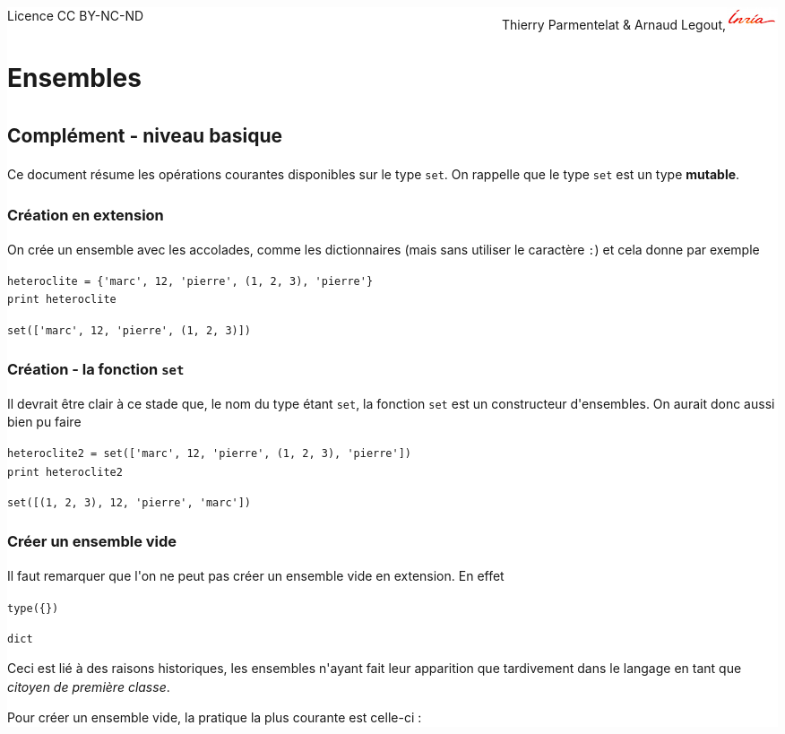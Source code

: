 
<span style="float:left;">Licence CC BY-NC-ND</span><span style="float:right;">Thierry Parmentelat &amp; Arnaud Legout,<img src="../../media/inria-25.png" style="display:inline"></span><br/>

# Ensembles

## Complément - niveau basique

Ce document résume les opérations courantes disponibles sur le type `set`.
On rappelle que le type `set` est un type **mutable**.

### Création en extension

On crée un ensemble avec les accolades, comme les dictionnaires (mais sans utiliser le caractère `:`) et cela donne par exemple


```
heteroclite = {'marc', 12, 'pierre', (1, 2, 3), 'pierre'}
print heteroclite
```

    set(['marc', 12, 'pierre', (1, 2, 3)])


### Création - la fonction `set`

Il devrait être clair à ce stade que, le nom du type étant `set`, la fonction `set` est un constructeur d'ensembles. On aurait donc aussi bien pu faire


```
heteroclite2 = set(['marc', 12, 'pierre', (1, 2, 3), 'pierre'])
print heteroclite2
```

    set([(1, 2, 3), 12, 'pierre', 'marc'])


### Créer un ensemble vide

Il faut remarquer que l'on ne peut pas créer un ensemble vide en extension. En effet


```
type({})
```




    dict



Ceci est lié à des raisons historiques, les ensembles n'ayant fait leur apparition que tardivement dans le langage en tant que <em>citoyen de première classe</em>.

Pour créer un ensemble vide, la pratique la plus courante est celle-ci&nbsp;:
